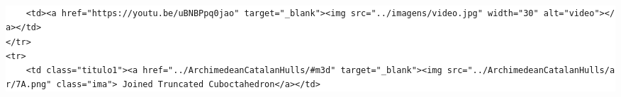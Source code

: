 		<td><a href="https://youtu.be/uBNBPpq0jao" target="_blank"><img src="../imagens/video.jpg" width="30" alt="video"></a></td>
	</tr>
	<tr>
		<td class="titulo1"><a href="../ArchimedeanCatalanHulls/#m3d" target="_blank"><img src="../ArchimedeanCatalanHulls/ar/7A.png" class="ima"> Joined Truncated Cuboctahedron</a></td>